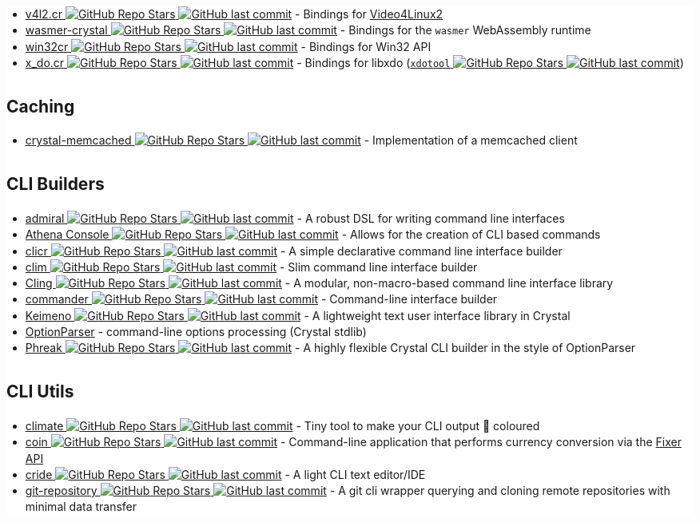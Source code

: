  * [v4l2.cr ![GitHub Repo Stars](https://img.shields.io/github/stars/spider-gazelle/v4l2.cr) ![GitHub last commit](https://img.shields.io/github/last-commit/spider-gazelle/v4l2.cr)](https://github.com/spider-gazelle/v4l2.cr) - Bindings for [Video4Linux2](https://en.wikipedia.org/wiki/Video4Linux)
 * [wasmer-crystal ![GitHub Repo Stars](https://img.shields.io/github/stars/naqvis/wasmer-crystal) ![GitHub last commit](https://img.shields.io/github/last-commit/naqvis/wasmer-crystal)](https://github.com/naqvis/wasmer-crystal) - Bindings for the `wasmer` WebAssembly runtime
 * [win32cr ![GitHub Repo Stars](https://img.shields.io/github/stars/mjblack/win32cr) ![GitHub last commit](https://img.shields.io/github/last-commit/mjblack/win32cr)](https://github.com/mjblack/win32cr) - Bindings for Win32 API
 * [x_do.cr ![GitHub Repo Stars](https://img.shields.io/github/stars/woodruffw/x_do.cr) ![GitHub last commit](https://img.shields.io/github/last-commit/woodruffw/x_do.cr)](https://github.com/woodruffw/x_do.cr) - Bindings for libxdo ([`xdotool` ![GitHub Repo Stars](https://img.shields.io/github/stars/jordansissel/xdotool) ![GitHub last commit](https://img.shields.io/github/last-commit/jordansissel/xdotool)](https://github.com/jordansissel/xdotool))

## Caching
 * [crystal-memcached ![GitHub Repo Stars](https://img.shields.io/github/stars/comandeo/crystal-memcached) ![GitHub last commit](https://img.shields.io/github/last-commit/comandeo/crystal-memcached)](https://github.com/comandeo/crystal-memcached) - Implementation of a memcached client

## CLI Builders
 * [admiral ![GitHub Repo Stars](https://img.shields.io/github/stars/jwaldrip/admiral.cr) ![GitHub last commit](https://img.shields.io/github/last-commit/jwaldrip/admiral.cr)](https://github.com/jwaldrip/admiral.cr) - A robust DSL for writing command line interfaces
 * [Athena Console ![GitHub Repo Stars](https://img.shields.io/github/stars/athena-framework/console) ![GitHub last commit](https://img.shields.io/github/last-commit/athena-framework/console)](https://github.com/athena-framework/console) - Allows for the creation of CLI based commands
 * [clicr ![GitHub Repo Stars](https://img.shields.io/github/stars/j8r/clicr) ![GitHub last commit](https://img.shields.io/github/last-commit/j8r/clicr)](https://github.com/j8r/clicr) -  A simple declarative command line interface builder
 * [clim ![GitHub Repo Stars](https://img.shields.io/github/stars/at-grandpa/clim) ![GitHub last commit](https://img.shields.io/github/last-commit/at-grandpa/clim)](https://github.com/at-grandpa/clim) - Slim command line interface builder
 * [Cling ![GitHub Repo Stars](https://img.shields.io/github/stars/devnote-dev/cling) ![GitHub last commit](https://img.shields.io/github/last-commit/devnote-dev/cling)](https://github.com/devnote-dev/cling) - A modular, non-macro-based command line interface library
 * [commander ![GitHub Repo Stars](https://img.shields.io/github/stars/mrrooijen/commander) ![GitHub last commit](https://img.shields.io/github/last-commit/mrrooijen/commander)](https://github.com/mrrooijen/commander) - Command-line interface builder
 * [Keimeno ![GitHub Repo Stars](https://img.shields.io/github/stars/robacarp/keimeno) ![GitHub last commit](https://img.shields.io/github/last-commit/robacarp/keimeno)](https://github.com/robacarp/keimeno) -  A lightweight text user interface library in Crystal
 * [OptionParser](https://crystal-lang.org/api/OptionParser.html) - command-line options processing (Crystal stdlib)
 * [Phreak ![GitHub Repo Stars](https://img.shields.io/github/stars/shinzlet/phreak) ![GitHub last commit](https://img.shields.io/github/last-commit/shinzlet/phreak)](https://github.com/shinzlet/phreak) - A highly flexible Crystal CLI builder in the style of OptionParser

## CLI Utils
 * [climate ![GitHub Repo Stars](https://img.shields.io/github/stars/Sija/climate.cr) ![GitHub last commit](https://img.shields.io/github/last-commit/Sija/climate.cr)](https://github.com/Sija/climate.cr) - Tiny tool to make your CLI output 🌈  coloured
 * [coin ![GitHub Repo Stars](https://img.shields.io/github/stars/caian-org/coin) ![GitHub last commit](https://img.shields.io/github/last-commit/caian-org/coin)](https://github.com/caian-org/coin) - Command-line application that performs currency conversion via the [Fixer API](https://fixer.io)
 * [cride ![GitHub Repo Stars](https://img.shields.io/github/stars/j8r/cride) ![GitHub last commit](https://img.shields.io/github/last-commit/j8r/cride)](https://github.com/j8r/cride) - A light CLI text editor/IDE
 * [git-repository ![GitHub Repo Stars](https://img.shields.io/github/stars/place-labs/git-repository) ![GitHub last commit](https://img.shields.io/github/last-commit/place-labs/git-repository)](https://github.com/place-labs/git-repository) - A git cli wrapper querying and cloning remote repositories with minimal data transfer